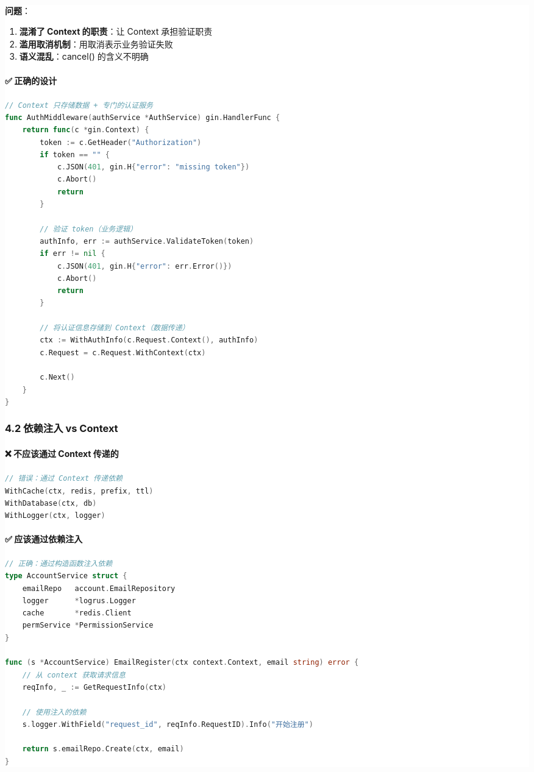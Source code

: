 **问题**：
1. **混淆了 Context 的职责**：让 Context 承担验证职责
2. **滥用取消机制**：用取消表示业务验证失败
3. **语义混乱**：cancel() 的含义不明确

#### ✅ 正确的设计
```go
// Context 只存储数据 + 专门的认证服务
func AuthMiddleware(authService *AuthService) gin.HandlerFunc {
    return func(c *gin.Context) {
        token := c.GetHeader("Authorization")
        if token == "" {
            c.JSON(401, gin.H{"error": "missing token"})
            c.Abort()
            return
        }
        
        // 验证 token（业务逻辑）
        authInfo, err := authService.ValidateToken(token)
        if err != nil {
            c.JSON(401, gin.H{"error": err.Error()})
            c.Abort()
            return
        }
        
        // 将认证信息存储到 Context（数据传递）
        ctx := WithAuthInfo(c.Request.Context(), authInfo)
        c.Request = c.Request.WithContext(ctx)
        
        c.Next()
    }
}
```

### 4.2 依赖注入 vs Context

#### ❌ 不应该通过 Context 传递的
```go
// 错误：通过 Context 传递依赖
WithCache(ctx, redis, prefix, ttl)
WithDatabase(ctx, db)
WithLogger(ctx, logger)
```

#### ✅ 应该通过依赖注入
```go
// 正确：通过构造函数注入依赖
type AccountService struct {
    emailRepo   account.EmailRepository
    logger      *logrus.Logger
    cache       *redis.Client
    permService *PermissionService
}

func (s *AccountService) EmailRegister(ctx context.Context, email string) error {
    // 从 context 获取请求信息
    reqInfo, _ := GetRequestInfo(ctx)
    
    // 使用注入的依赖
    s.logger.WithField("request_id", reqInfo.RequestID).Info("开始注册")
    
    return s.emailRepo.Create(ctx, email)
}
```
